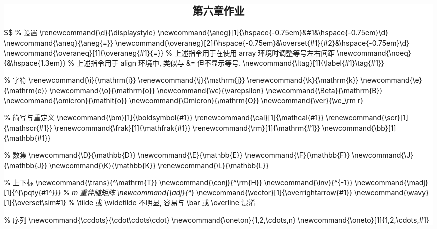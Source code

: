 <h2 align="center">第六章作业</h2>

$$
% 设置
\renewcommand{\d}{\displaystyle}
\newcommand{\aneg}[1]{\hspace{-0.75em}&#1&\hspace{-0.75em}\d}
\newcommand{\aneq}{\aneg{=}}
\newcommand{\overaneg}[2]{\hspace{-0.75em}&\overset{#1}{#2}&\hspace{-0.75em}\d}
\newcommand{\overaneq}[1]{\overaneg{#1}{=}}
% 上述指令用于在使用 array 环境时调整等号左右间距
\newcommand{\noeq}{&\hspace{1.3em}}
% 上述指令用于 align 环境中, 类似与 &= 但不显示等号.
\newcommand{\ltag}[1]{\label{#1}\tag{#1}}

% 字符
\renewcommand{\i}{\mathrm{i}}
\renewcommand{\j}{\mathrm{j}}
\renewcommand{\k}{\mathrm{k}}
\newcommand{\e}{\mathrm{e}}
\newcommand{\o}{\mathrm{o}}
\newcommand{\ve}{\varepsilon}
\newcommand{\Beta}{\mathrm{B}}
\newcommand{\omicron}{\mathit{o}}
\newcommand{\Omicron}{\mathrm{O}}
\newcommand{\ver}{\ve_\rm r}

% 简写与重定义
\newcommand{\bm}[1]{\boldsymbol{#1}}
\renewcommand{\cal}[1]{\mathcal{#1}}
\renewcommand{\scr}[1]{\mathscr{#1}}
\renewcommand{\frak}[1]{\mathfrak{#1}}
\renewcommand{\rm}[1]{\mathrm{#1}}
\newcommand{\bb}[1]{\mathbb{#1}}

% 数集
\newcommand{\D}{\mathbb{D}}
\newcommand{\E}{\mathbb{E}}
\newcommand{\F}{\mathbb{F}}
\newcommand{\J}{\mathbb{J}}
\newcommand{\K}{\mathbb{K}}
\renewcommand{\L}{\mathbb{L}}

% 上下标
\newcommand{\trans}{^\mathrm{T}}
\newcommand{\conj}{^\rm{H}}
\newcommand{\inv}{^{-1}}
\newcommand{\madj}[1]{^{\pqty{#1^*}}}	% m 重伴随矩阵
\newcommand{\adj}{^*}
\newcommand{\vector}[1]{\overrightarrow{#1}}
\newcommand{\wavy}[1]{\overset\sim#1}	% \tilde 或 \widetilde 不明显, 容易与 \bar 或 \overline 混淆

% 序列
\newcommand{\ccdots}{\cdot\cdots\cdot}
\newcommand{\oneton}{1,2,\cdots,n}
\newcommand{\oneto}[1]{1,2,\cdots,#1}
